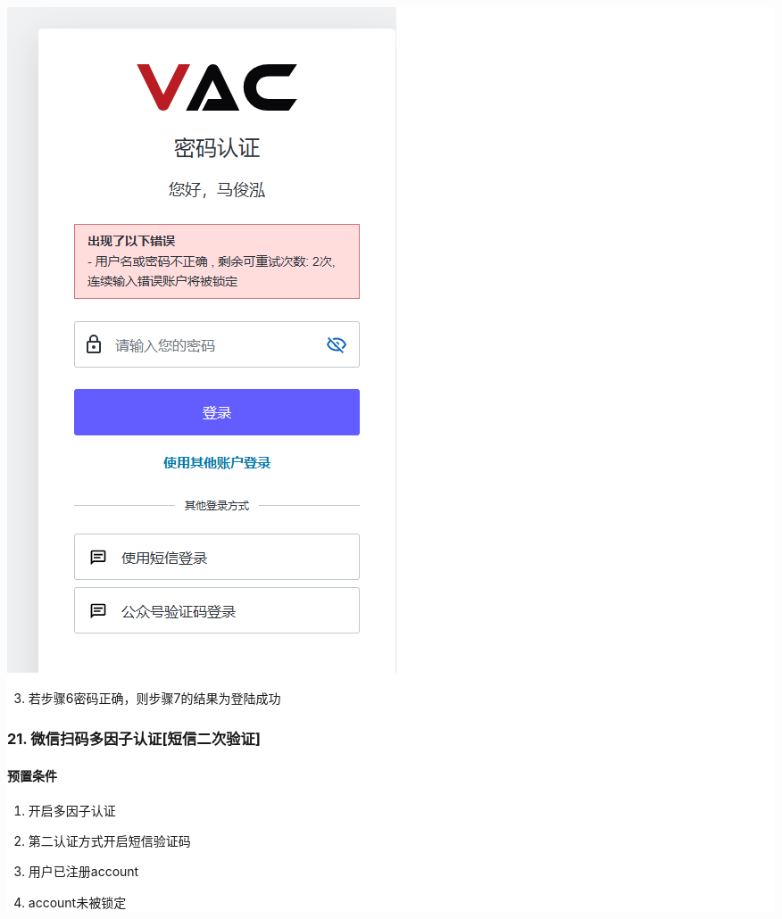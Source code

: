    ![](assets\2024-10-16-09-40-29-image.png)

3. 若步骤6密码正确，则步骤7的结果为登陆成功

### 21. 微信扫码多因子认证[短信二次验证]

#### 预置条件

1. 开启多因子认证

2. 第二认证方式开启短信验证码

3. 用户已注册account

4. account未被锁定
